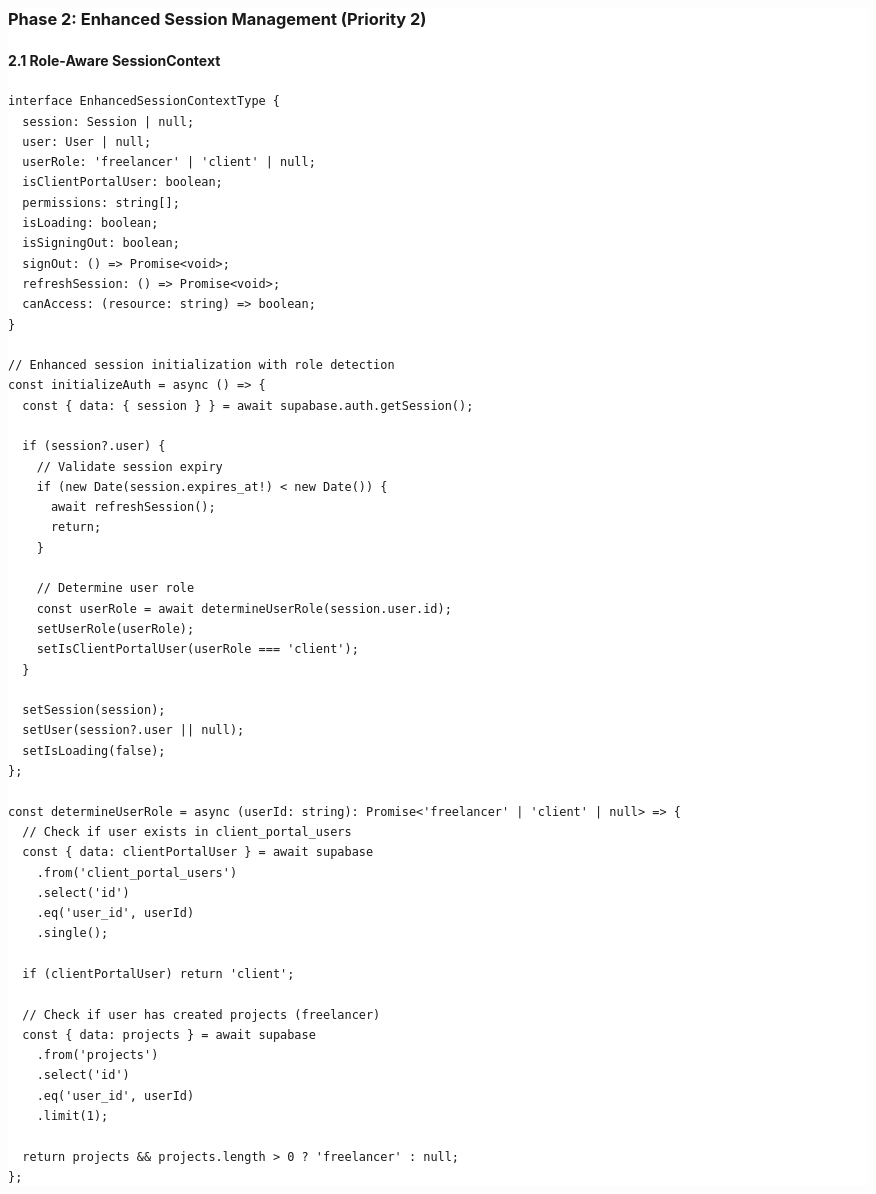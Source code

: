 ### Phase 2: Enhanced Session Management (Priority 2)

#### 2.1 Role-Aware SessionContext
```tsx
interface EnhancedSessionContextType {
  session: Session | null;
  user: User | null;
  userRole: 'freelancer' | 'client' | null;
  isClientPortalUser: boolean;
  permissions: string[];
  isLoading: boolean;
  isSigningOut: boolean;
  signOut: () => Promise<void>;
  refreshSession: () => Promise<void>;
  canAccess: (resource: string) => boolean;
}

// Enhanced session initialization with role detection
const initializeAuth = async () => {
  const { data: { session } } = await supabase.auth.getSession();
  
  if (session?.user) {
    // Validate session expiry
    if (new Date(session.expires_at!) < new Date()) {
      await refreshSession();
      return;
    }
    
    // Determine user role
    const userRole = await determineUserRole(session.user.id);
    setUserRole(userRole);
    setIsClientPortalUser(userRole === 'client');
  }
  
  setSession(session);
  setUser(session?.user || null);
  setIsLoading(false);
};

const determineUserRole = async (userId: string): Promise<'freelancer' | 'client' | null> => {
  // Check if user exists in client_portal_users
  const { data: clientPortalUser } = await supabase
    .from('client_portal_users')
    .select('id')
    .eq('user_id', userId)
    .single();
    
  if (clientPortalUser) return 'client';
  
  // Check if user has created projects (freelancer)
  const { data: projects } = await supabase
    .from('projects')
    .select('id')
    .eq('user_id', userId)
    .limit(1);
    
  return projects && projects.length > 0 ? 'freelancer' : null;
};
```
